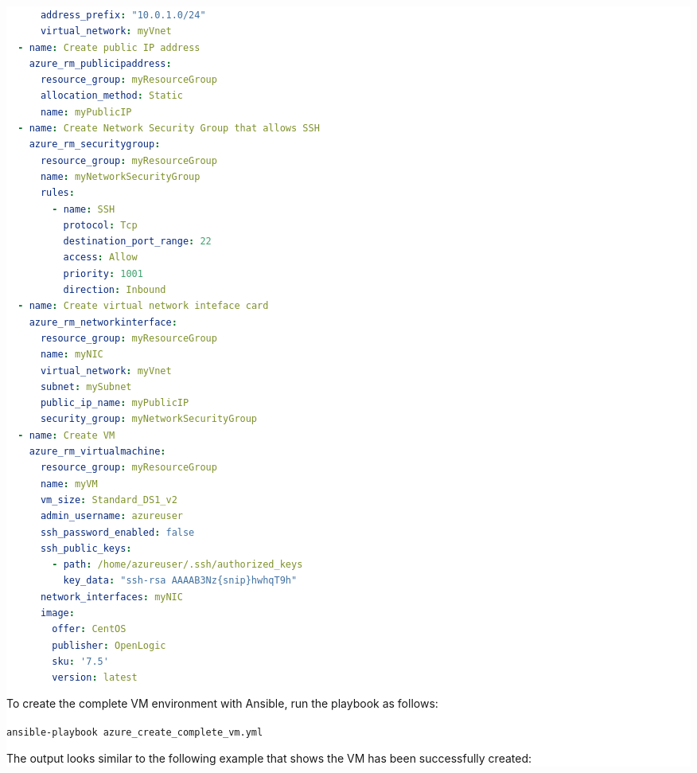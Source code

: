 ```yaml
      address_prefix: "10.0.1.0/24"
      virtual_network: myVnet
  - name: Create public IP address
    azure_rm_publicipaddress:
      resource_group: myResourceGroup
      allocation_method: Static
      name: myPublicIP
  - name: Create Network Security Group that allows SSH
    azure_rm_securitygroup:
      resource_group: myResourceGroup
      name: myNetworkSecurityGroup
      rules:
        - name: SSH
          protocol: Tcp
          destination_port_range: 22
          access: Allow
          priority: 1001
          direction: Inbound
  - name: Create virtual network inteface card
    azure_rm_networkinterface:
      resource_group: myResourceGroup
      name: myNIC
      virtual_network: myVnet
      subnet: mySubnet
      public_ip_name: myPublicIP
      security_group: myNetworkSecurityGroup
  - name: Create VM
    azure_rm_virtualmachine:
      resource_group: myResourceGroup
      name: myVM
      vm_size: Standard_DS1_v2
      admin_username: azureuser
      ssh_password_enabled: false
      ssh_public_keys:
        - path: /home/azureuser/.ssh/authorized_keys
          key_data: "ssh-rsa AAAAB3Nz{snip}hwhqT9h"
      network_interfaces: myNIC
      image:
        offer: CentOS
        publisher: OpenLogic
        sku: '7.5'
        version: latest
```


To create the complete VM environment with Ansible, run the playbook as follows:

```bash
ansible-playbook azure_create_complete_vm.yml
```

The output looks similar to the following example that shows the VM has been successfully created:
